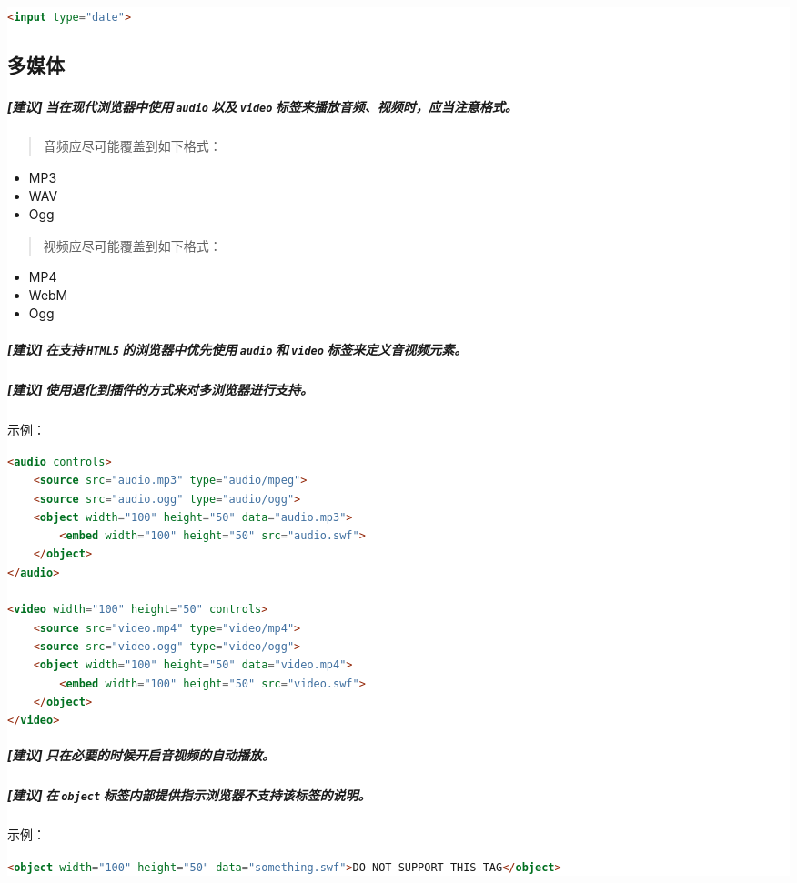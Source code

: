 ```html
<input type="date">
```


##  多媒体


##### [建议] 当在现代浏览器中使用 `audio` 以及 `video` 标签来播放音频、视频时，应当注意格式。

>音频应尽可能覆盖到如下格式：
* MP3
* WAV
* Ogg

>视频应尽可能覆盖到如下格式：
* MP4
* WebM
* Ogg

##### [建议] 在支持 `HTML5` 的浏览器中优先使用 `audio` 和 `video` 标签来定义音视频元素。

##### [建议] 使用退化到插件的方式来对多浏览器进行支持。

示例：

```html
<audio controls>
    <source src="audio.mp3" type="audio/mpeg">
    <source src="audio.ogg" type="audio/ogg">
    <object width="100" height="50" data="audio.mp3">
        <embed width="100" height="50" src="audio.swf">
    </object>
</audio>

<video width="100" height="50" controls>
    <source src="video.mp4" type="video/mp4">
    <source src="video.ogg" type="video/ogg">
    <object width="100" height="50" data="video.mp4">
        <embed width="100" height="50" src="video.swf">
    </object>
</video>
```

##### [建议] 只在必要的时候开启音视频的自动播放。


##### [建议] 在 `object` 标签内部提供指示浏览器不支持该标签的说明。

示例：

```html
<object width="100" height="50" data="something.swf">DO NOT SUPPORT THIS TAG</object>
```
